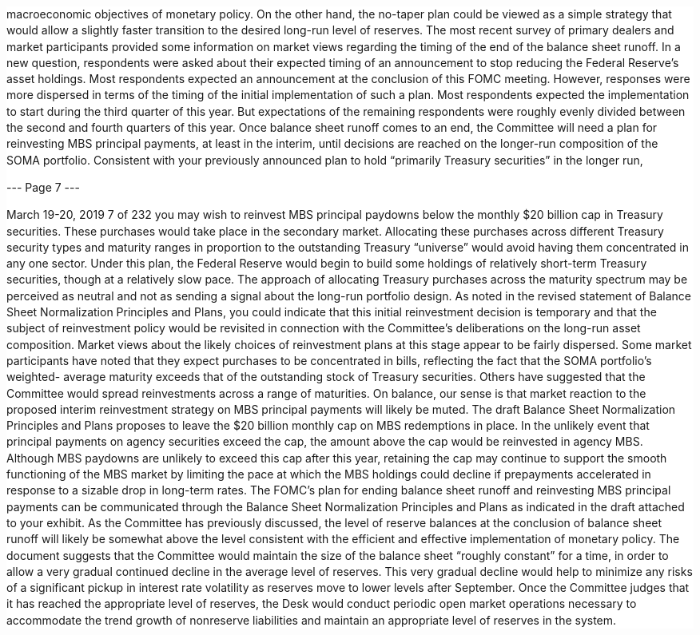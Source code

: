 macroeconomic objectives of monetary policy. On the other hand, the no-taper plan
could be viewed as a simple strategy that would allow a slightly faster transition to
the desired long-run level of reserves.
The most recent survey of primary dealers and market participants provided some
information on market views regarding the timing of the end of the balance sheet
runoff. In a new question, respondents were asked about their expected timing of an
announcement to stop reducing the Federal Reserve’s asset holdings. Most
respondents expected an announcement at the conclusion of this FOMC meeting.
However, responses were more dispersed in terms of the timing of the initial
implementation of such a plan. Most respondents expected the implementation to
start during the third quarter of this year. But expectations of the remaining
respondents were roughly evenly divided between the second and fourth quarters of
this year.
Once balance sheet runoff comes to an end, the Committee will need a plan for
reinvesting MBS principal payments, at least in the interim, until decisions are
reached on the longer-run composition of the SOMA portfolio. Consistent with your
previously announced plan to hold “primarily Treasury securities” in the longer run,

--- Page 7 ---

March 19-20, 2019 7 of 232
you may wish to reinvest MBS principal paydowns below the monthly $20 billion
cap in Treasury securities. These purchases would take place in the secondary
market. Allocating these purchases across different Treasury security types and
maturity ranges in proportion to the outstanding Treasury “universe” would avoid
having them concentrated in any one sector. Under this plan, the Federal Reserve
would begin to build some holdings of relatively short-term Treasury securities,
though at a relatively slow pace.
The approach of allocating Treasury purchases across the maturity spectrum may
be perceived as neutral and not as sending a signal about the long-run portfolio
design. As noted in the revised statement of Balance Sheet Normalization Principles
and Plans, you could indicate that this initial reinvestment decision is temporary and
that the subject of reinvestment policy would be revisited in connection with the
Committee’s deliberations on the long-run asset composition.
Market views about the likely choices of reinvestment plans at this stage appear to
be fairly dispersed. Some market participants have noted that they expect purchases
to be concentrated in bills, reflecting the fact that the SOMA portfolio’s weighted-
average maturity exceeds that of the outstanding stock of Treasury securities. Others
have suggested that the Committee would spread reinvestments across a range of
maturities. On balance, our sense is that market reaction to the proposed interim
reinvestment strategy on MBS principal payments will likely be muted.
The draft Balance Sheet Normalization Principles and Plans proposes to leave the
$20 billion monthly cap on MBS redemptions in place. In the unlikely event that
principal payments on agency securities exceed the cap, the amount above the cap
would be reinvested in agency MBS. Although MBS paydowns are unlikely to
exceed this cap after this year, retaining the cap may continue to support the smooth
functioning of the MBS market by limiting the pace at which the MBS holdings could
decline if prepayments accelerated in response to a sizable drop in long-term rates.
The FOMC’s plan for ending balance sheet runoff and reinvesting MBS principal
payments can be communicated through the Balance Sheet Normalization Principles
and Plans as indicated in the draft attached to your exhibit. As the Committee has
previously discussed, the level of reserve balances at the conclusion of balance sheet
runoff will likely be somewhat above the level consistent with the efficient and
effective implementation of monetary policy. The document suggests that the
Committee would maintain the size of the balance sheet “roughly constant” for a
time, in order to allow a very gradual continued decline in the average level of
reserves. This very gradual decline would help to minimize any risks of a significant
pickup in interest rate volatility as reserves move to lower levels after September.
Once the Committee judges that it has reached the appropriate level of reserves, the
Desk would conduct periodic open market operations necessary to accommodate the
trend growth of nonreserve liabilities and maintain an appropriate level of reserves in
the system.
